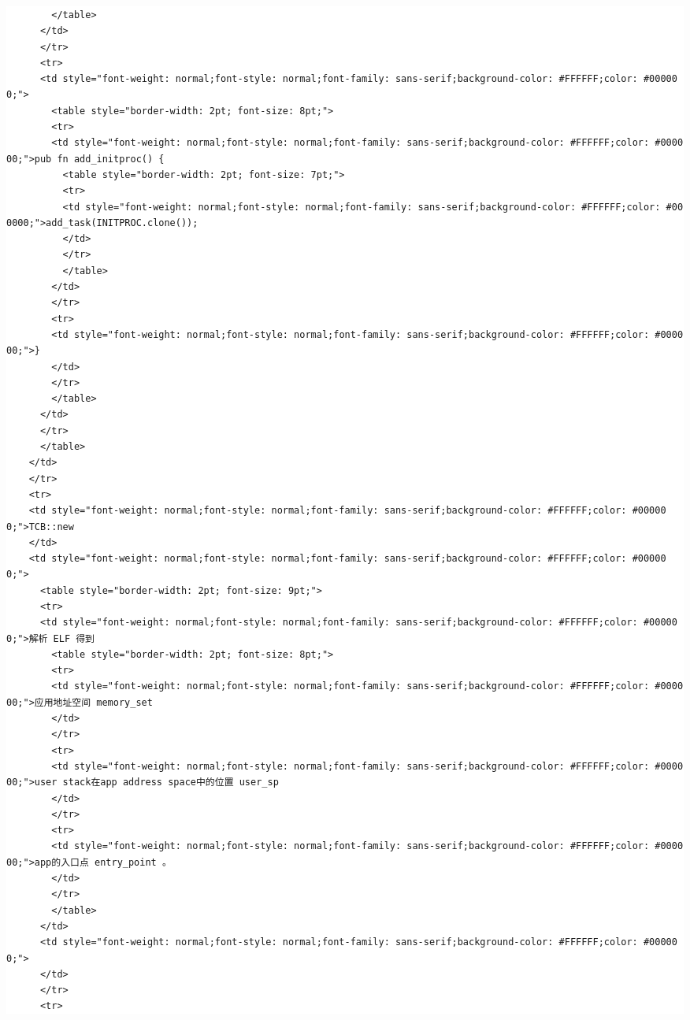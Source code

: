             </table>
          </td>
          </tr>
          <tr>
          <td style="font-weight: normal;font-style: normal;font-family: sans-serif;background-color: #FFFFFF;color: #000000;">
            <table style="border-width: 2pt; font-size: 8pt;">
            <tr>
            <td style="font-weight: normal;font-style: normal;font-family: sans-serif;background-color: #FFFFFF;color: #000000;">pub fn add_initproc() {
              <table style="border-width: 2pt; font-size: 7pt;">
              <tr>
              <td style="font-weight: normal;font-style: normal;font-family: sans-serif;background-color: #FFFFFF;color: #000000;">add_task(INITPROC.clone());
              </td>
              </tr>
              </table>
            </td>
            </tr>
            <tr>
            <td style="font-weight: normal;font-style: normal;font-family: sans-serif;background-color: #FFFFFF;color: #000000;">}
            </td>
            </tr>
            </table>
          </td>
          </tr>
          </table>
        </td>
        </tr>
        <tr>
        <td style="font-weight: normal;font-style: normal;font-family: sans-serif;background-color: #FFFFFF;color: #000000;">TCB::new
        </td>
        <td style="font-weight: normal;font-style: normal;font-family: sans-serif;background-color: #FFFFFF;color: #000000;">
          <table style="border-width: 2pt; font-size: 9pt;">
          <tr>
          <td style="font-weight: normal;font-style: normal;font-family: sans-serif;background-color: #FFFFFF;color: #000000;">解析 ELF 得到
            <table style="border-width: 2pt; font-size: 8pt;">
            <tr>
            <td style="font-weight: normal;font-style: normal;font-family: sans-serif;background-color: #FFFFFF;color: #000000;">应用地址空间 memory_set
            </td>
            </tr>
            <tr>
            <td style="font-weight: normal;font-style: normal;font-family: sans-serif;background-color: #FFFFFF;color: #000000;">user stack在app address space中的位置 user_sp 
            </td>
            </tr>
            <tr>
            <td style="font-weight: normal;font-style: normal;font-family: sans-serif;background-color: #FFFFFF;color: #000000;">app的入口点 entry_point 。
            </td>
            </tr>
            </table>
          </td>
          <td style="font-weight: normal;font-style: normal;font-family: sans-serif;background-color: #FFFFFF;color: #000000;">
          </td>
          </tr>
          <tr>